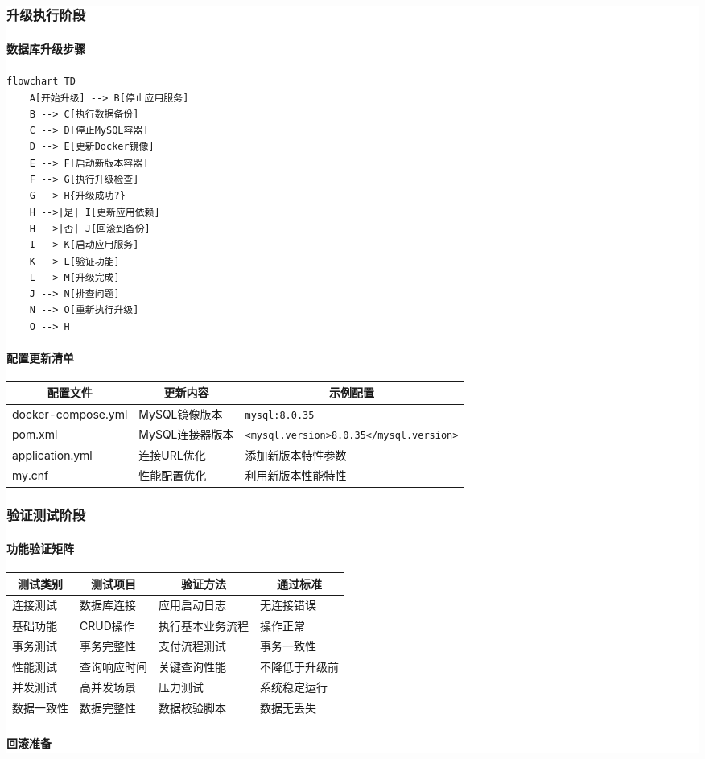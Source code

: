 ### 升级执行阶段

#### 数据库升级步骤

```mermaid
flowchart TD
    A[开始升级] --> B[停止应用服务]
    B --> C[执行数据备份]
    C --> D[停止MySQL容器]
    D --> E[更新Docker镜像]
    E --> F[启动新版本容器]
    F --> G[执行升级检查]
    G --> H{升级成功?}
    H -->|是| I[更新应用依赖]
    H -->|否| J[回滚到备份]
    I --> K[启动应用服务]
    K --> L[验证功能]
    L --> M[升级完成]
    J --> N[排查问题]
    N --> O[重新执行升级]
    O --> H
```

#### 配置更新清单

| 配置文件 | 更新内容 | 示例配置 |
|----------|----------|----------|
| docker-compose.yml | MySQL镜像版本 | `mysql:8.0.35` |
| pom.xml | MySQL连接器版本 | `<mysql.version>8.0.35</mysql.version>` |
| application.yml | 连接URL优化 | 添加新版本特性参数 |
| my.cnf | 性能配置优化 | 利用新版本性能特性 |

### 验证测试阶段

#### 功能验证矩阵

| 测试类别 | 测试项目 | 验证方法 | 通过标准 |
|----------|----------|----------|----------|
| 连接测试 | 数据库连接 | 应用启动日志 | 无连接错误 |
| 基础功能 | CRUD操作 | 执行基本业务流程 | 操作正常 |
| 事务测试 | 事务完整性 | 支付流程测试 | 事务一致性 |
| 性能测试 | 查询响应时间 | 关键查询性能 | 不降低于升级前 |
| 并发测试 | 高并发场景 | 压力测试 | 系统稳定运行 |
| 数据一致性 | 数据完整性 | 数据校验脚本 | 数据无丢失 |

#### 回滚准备
